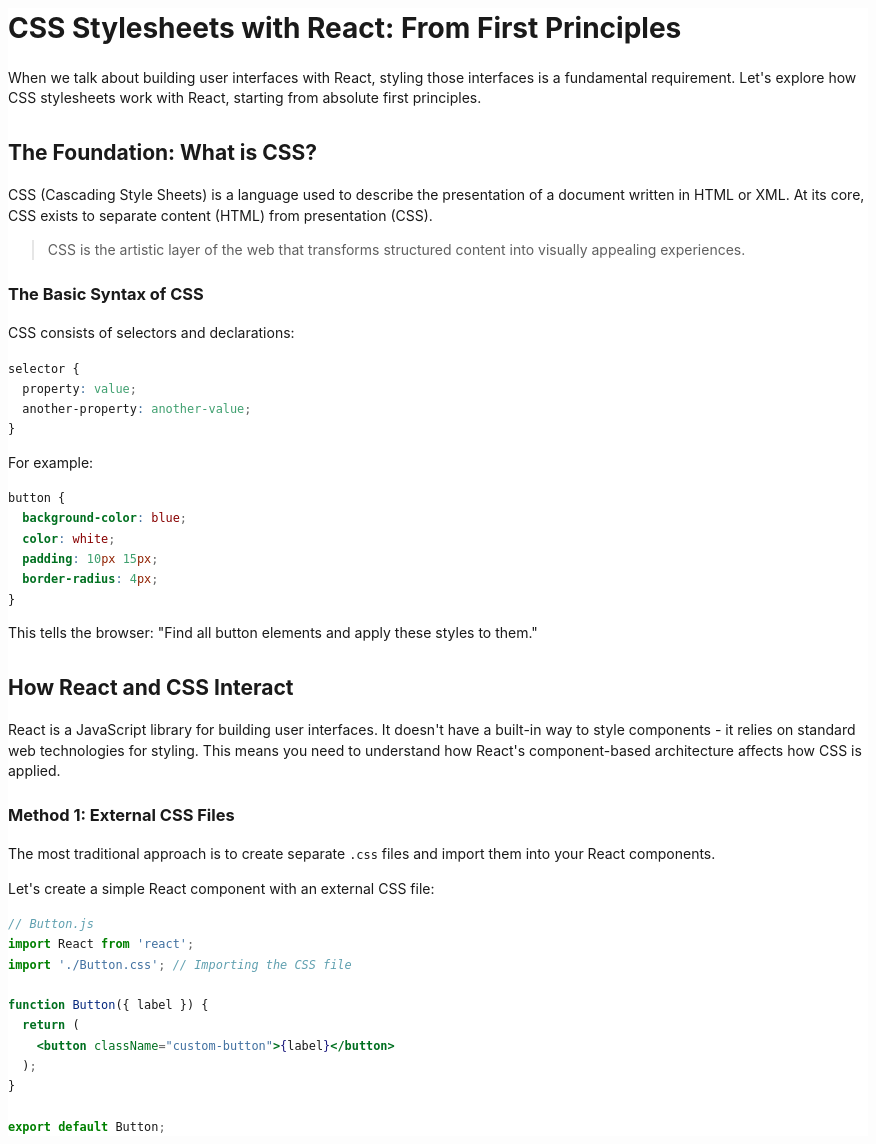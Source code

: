 # CSS Stylesheets with React: From First Principles

When we talk about building user interfaces with React, styling those interfaces is a fundamental requirement. Let's explore how CSS stylesheets work with React, starting from absolute first principles.

## The Foundation: What is CSS?

CSS (Cascading Style Sheets) is a language used to describe the presentation of a document written in HTML or XML. At its core, CSS exists to separate content (HTML) from presentation (CSS).

> CSS is the artistic layer of the web that transforms structured content into visually appealing experiences.

### The Basic Syntax of CSS

CSS consists of selectors and declarations:

```css
selector {
  property: value;
  another-property: another-value;
}
```

For example:

```css
button {
  background-color: blue;
  color: white;
  padding: 10px 15px;
  border-radius: 4px;
}
```

This tells the browser: "Find all button elements and apply these styles to them."

## How React and CSS Interact

React is a JavaScript library for building user interfaces. It doesn't have a built-in way to style components - it relies on standard web technologies for styling. This means you need to understand how React's component-based architecture affects how CSS is applied.

### Method 1: External CSS Files

The most traditional approach is to create separate `.css` files and import them into your React components.

Let's create a simple React component with an external CSS file:

```jsx
// Button.js
import React from 'react';
import './Button.css'; // Importing the CSS file

function Button({ label }) {
  return (
    <button className="custom-button">{label}</button>
  );
}

export default Button;
```
